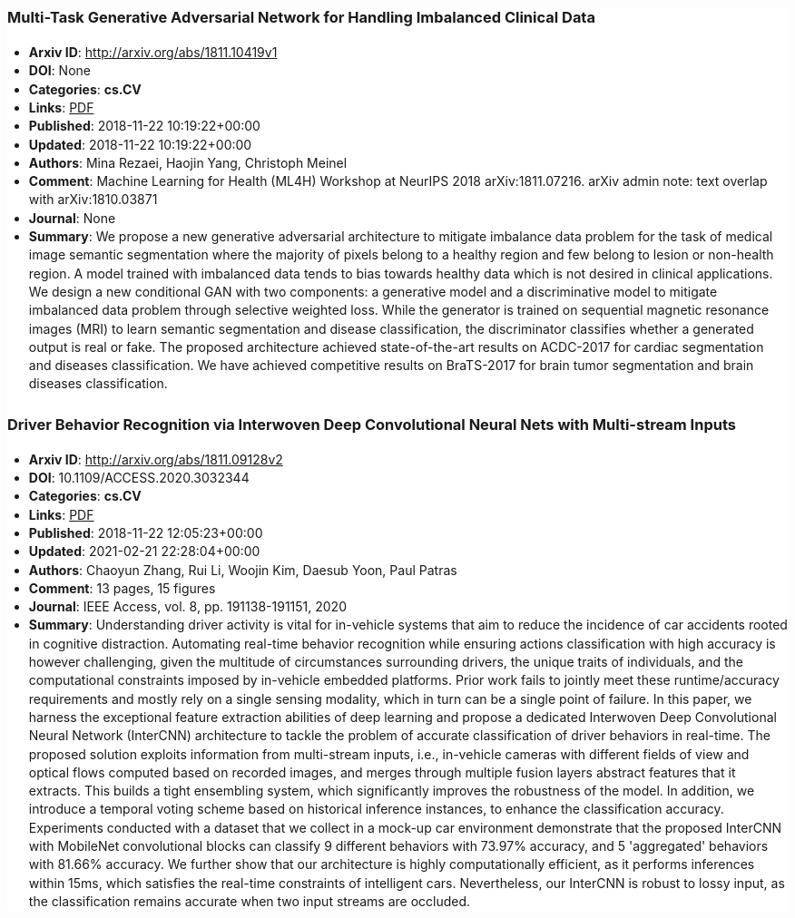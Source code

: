 

### Multi-Task Generative Adversarial Network for Handling Imbalanced Clinical Data
- **Arxiv ID**: http://arxiv.org/abs/1811.10419v1
- **DOI**: None
- **Categories**: **cs.CV**
- **Links**: [PDF](http://arxiv.org/pdf/1811.10419v1)
- **Published**: 2018-11-22 10:19:22+00:00
- **Updated**: 2018-11-22 10:19:22+00:00
- **Authors**: Mina Rezaei, Haojin Yang, Christoph Meinel
- **Comment**: Machine Learning for Health (ML4H) Workshop at NeurIPS 2018
  arXiv:1811.07216. arXiv admin note: text overlap with arXiv:1810.03871
- **Journal**: None
- **Summary**: We propose a new generative adversarial architecture to mitigate imbalance data problem for the task of medical image semantic segmentation where the majority of pixels belong to a healthy region and few belong to lesion or non-health region. A model trained with imbalanced data tends to bias towards healthy data which is not desired in clinical applications. We design a new conditional GAN with two components: a generative model and a discriminative model to mitigate imbalanced data problem through selective weighted loss. While the generator is trained on sequential magnetic resonance images (MRI) to learn semantic segmentation and disease classification, the discriminator classifies whether a generated output is real or fake. The proposed architecture achieved state-of-the-art results on ACDC-2017 for cardiac segmentation and diseases classification. We have achieved competitive results on BraTS-2017 for brain tumor segmentation and brain diseases classification.



### Driver Behavior Recognition via Interwoven Deep Convolutional Neural Nets with Multi-stream Inputs
- **Arxiv ID**: http://arxiv.org/abs/1811.09128v2
- **DOI**: 10.1109/ACCESS.2020.3032344
- **Categories**: **cs.CV**
- **Links**: [PDF](http://arxiv.org/pdf/1811.09128v2)
- **Published**: 2018-11-22 12:05:23+00:00
- **Updated**: 2021-02-21 22:28:04+00:00
- **Authors**: Chaoyun Zhang, Rui Li, Woojin Kim, Daesub Yoon, Paul Patras
- **Comment**: 13 pages, 15 figures
- **Journal**: IEEE Access, vol. 8, pp. 191138-191151, 2020
- **Summary**: Understanding driver activity is vital for in-vehicle systems that aim to reduce the incidence of car accidents rooted in cognitive distraction. Automating real-time behavior recognition while ensuring actions classification with high accuracy is however challenging, given the multitude of circumstances surrounding drivers, the unique traits of individuals, and the computational constraints imposed by in-vehicle embedded platforms. Prior work fails to jointly meet these runtime/accuracy requirements and mostly rely on a single sensing modality, which in turn can be a single point of failure. In this paper, we harness the exceptional feature extraction abilities of deep learning and propose a dedicated Interwoven Deep Convolutional Neural Network (InterCNN) architecture to tackle the problem of accurate classification of driver behaviors in real-time. The proposed solution exploits information from multi-stream inputs, i.e., in-vehicle cameras with different fields of view and optical flows computed based on recorded images, and merges through multiple fusion layers abstract features that it extracts. This builds a tight ensembling system, which significantly improves the robustness of the model. In addition, we introduce a temporal voting scheme based on historical inference instances, to enhance the classification accuracy. Experiments conducted with a dataset that we collect in a mock-up car environment demonstrate that the proposed InterCNN with MobileNet convolutional blocks can classify 9 different behaviors with 73.97% accuracy, and 5 'aggregated' behaviors with 81.66% accuracy. We further show that our architecture is highly computationally efficient, as it performs inferences within 15ms, which satisfies the real-time constraints of intelligent cars. Nevertheless, our InterCNN is robust to lossy input, as the classification remains accurate when two input streams are occluded.
